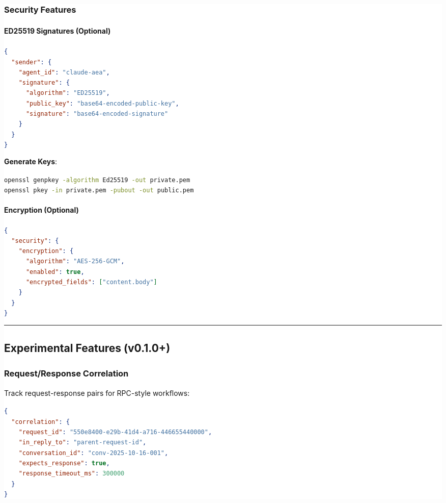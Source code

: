 ### Security Features

#### ED25519 Signatures (Optional)

```json
{
  "sender": {
    "agent_id": "claude-aea",
    "signature": {
      "algorithm": "ED25519",
      "public_key": "base64-encoded-public-key",
      "signature": "base64-encoded-signature"
    }
  }
}
```

**Generate Keys**:
```bash
openssl genpkey -algorithm Ed25519 -out private.pem
openssl pkey -in private.pem -pubout -out public.pem
```

#### Encryption (Optional)

```json
{
  "security": {
    "encryption": {
      "algorithm": "AES-256-GCM",
      "enabled": true,
      "encrypted_fields": ["content.body"]
    }
  }
}
```

---

## Experimental Features (v0.1.0+)

### Request/Response Correlation

Track request-response pairs for RPC-style workflows:

```json
{
  "correlation": {
    "request_id": "550e8400-e29b-41d4-a716-446655440000",
    "in_reply_to": "parent-request-id",
    "conversation_id": "conv-2025-10-16-001",
    "expects_response": true,
    "response_timeout_ms": 300000
  }
}
```
